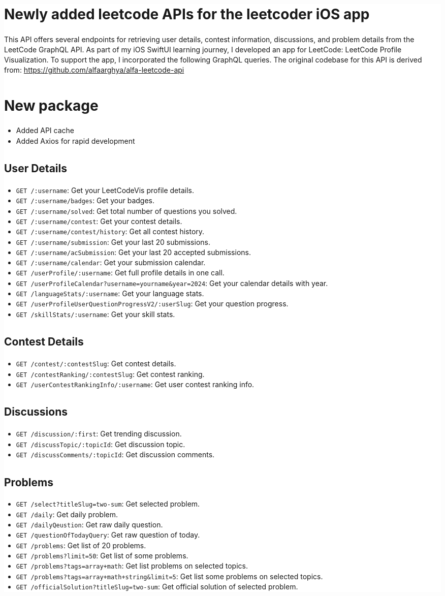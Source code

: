 # Newly added leetcode APIs for the leetcoder iOS app
This API offers several endpoints for retrieving user details, contest information, discussions, and problem details from the LeetCode GraphQL API. As part of my iOS SwiftUI learning journey, I developed an app for LeetCode: LeetCode Profile Visualization. To support the app, I incorporated the following GraphQL queries. The original codebase for this API is derived from: https://github.com/alfaarghya/alfa-leetcode-api 



# New package
- Added API cache
- Added Axios for rapid development

## User Details

- `GET /:username`: Get your LeetCodeVis profile details.
- `GET /:username/badges`: Get your badges.
- `GET /:username/solved`: Get total number of questions you solved.
- `GET /:username/contest`: Get your contest details.
- `GET /:username/contest/history`: Get all contest history.
- `GET /:username/submission`: Get your last 20 submissions.
- `GET /:username/acSubmission`: Get your last 20 accepted submissions.
- `GET /:username/calendar`: Get your submission calendar.
- `GET /userProfile/:username`: Get full profile details in one call.
- `GET /userProfileCalendar?username=yourname&year=2024`: Get your calendar details with year.
- `GET /languageStats/:username`: Get your language stats.
- `GET /userProfileUserQuestionProgressV2/:userSlug`: Get your question progress.
- `GET /skillStats/:username`: Get your skill stats.

## Contest Details

- `GET /contest/:contestSlug`: Get contest details.
- `GET /contestRanking/:contestSlug`: Get contest ranking.
- `GET /userContestRankingInfo/:username`: Get user contest ranking info.

## Discussions

- `GET /discussion/:first`: Get trending discussion.
- `GET /discussTopic/:topicId`: Get discussion topic.
- `GET /discussComments/:topicId`: Get discussion comments.

## Problems

- `GET /select?titleSlug=two-sum`: Get selected problem.
- `GET /daily`: Get daily problem.
- `GET /dailyQeustion`: Get raw daily question.
- `GET /questionOfTodayQuery`: Get raw question of today.
- `GET /problems`: Get list of 20 problems.
- `GET /problems?limit=50`: Get list of some problems.
- `GET /problems?tags=array+math`: Get list problems on selected topics.
- `GET /problems?tags=array+math+string&limit=5`: Get list some problems on selected topics.
- `GET /officialSolution?titleSlug=two-sum`: Get official solution of selected problem.
